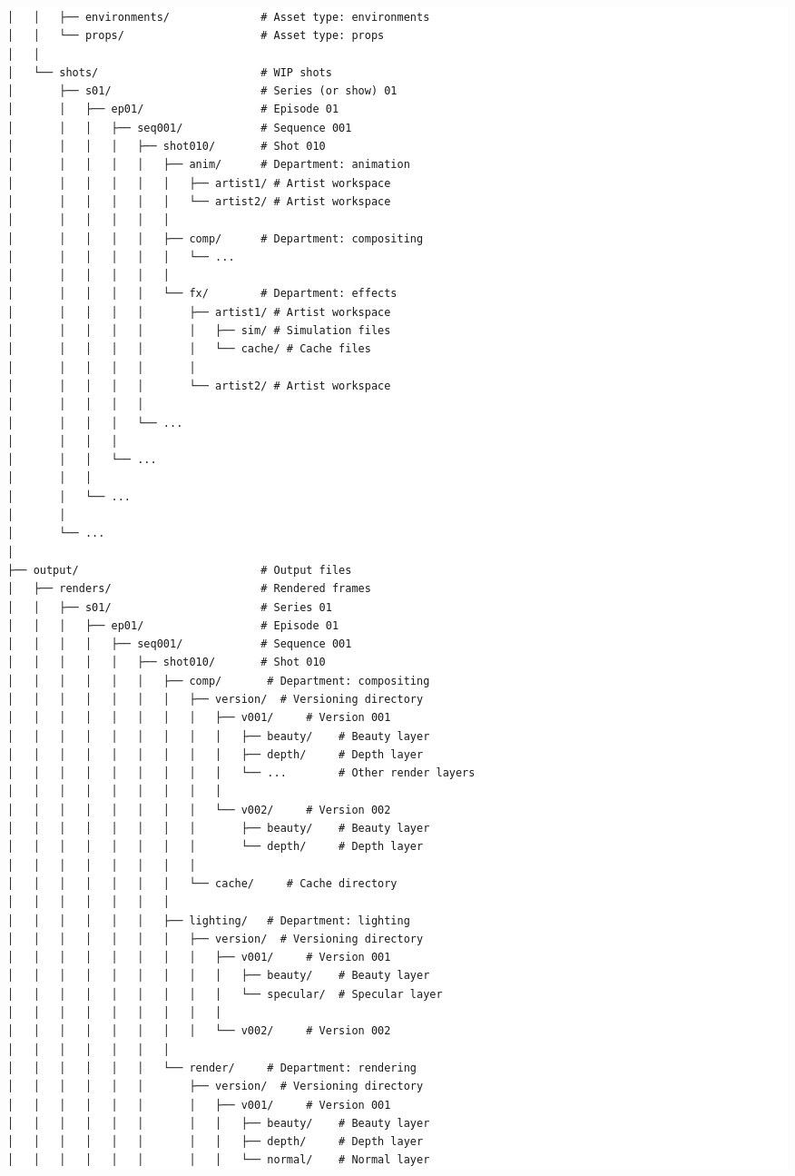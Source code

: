 ```
│   │   ├── environments/              # Asset type: environments
│   │   └── props/                     # Asset type: props
│   │
│   └── shots/                         # WIP shots
│       ├── s01/                       # Series (or show) 01
│       │   ├── ep01/                  # Episode 01
│       │   │   ├── seq001/            # Sequence 001
│       │   │   │   ├── shot010/       # Shot 010
│       │   │   │   │   ├── anim/      # Department: animation
│       │   │   │   │   │   ├── artist1/ # Artist workspace
│       │   │   │   │   │   └── artist2/ # Artist workspace
│       │   │   │   │   │
│       │   │   │   │   ├── comp/      # Department: compositing
│       │   │   │   │   │   └── ...
│       │   │   │   │   │
│       │   │   │   │   └── fx/        # Department: effects
│       │   │   │   │       ├── artist1/ # Artist workspace
│       │   │   │   │       │   ├── sim/ # Simulation files
│       │   │   │   │       │   └── cache/ # Cache files
│       │   │   │   │       │
│       │   │   │   │       └── artist2/ # Artist workspace
│       │   │   │   │
│       │   │   │   └── ...
│       │   │   │
│       │   │   └── ...
│       │   │
│       │   └── ...
│       │
│       └── ...
│
├── output/                            # Output files
│   ├── renders/                       # Rendered frames
│   │   ├── s01/                       # Series 01
│   │   │   ├── ep01/                  # Episode 01
│   │   │   │   ├── seq001/            # Sequence 001
│   │   │   │   │   ├── shot010/       # Shot 010
│   │   │   │   │   │   ├── comp/       # Department: compositing
│   │   │   │   │   │   │   ├── version/  # Versioning directory
│   │   │   │   │   │   │   │   ├── v001/     # Version 001
│   │   │   │   │   │   │   │   │   ├── beauty/    # Beauty layer
│   │   │   │   │   │   │   │   │   ├── depth/     # Depth layer
│   │   │   │   │   │   │   │   │   └── ...        # Other render layers
│   │   │   │   │   │   │   │   │
│   │   │   │   │   │   │   │   └── v002/     # Version 002
│   │   │   │   │   │   │   │       ├── beauty/    # Beauty layer
│   │   │   │   │   │   │   │       └── depth/     # Depth layer
│   │   │   │   │   │   │   │
│   │   │   │   │   │   │   └── cache/     # Cache directory
│   │   │   │   │   │   │
│   │   │   │   │   │   ├── lighting/   # Department: lighting
│   │   │   │   │   │   │   ├── version/  # Versioning directory
│   │   │   │   │   │   │   │   ├── v001/     # Version 001
│   │   │   │   │   │   │   │   │   ├── beauty/    # Beauty layer
│   │   │   │   │   │   │   │   │   └── specular/  # Specular layer
│   │   │   │   │   │   │   │   │
│   │   │   │   │   │   │   │   └── v002/     # Version 002
│   │   │   │   │   │   │
│   │   │   │   │   │   └── render/     # Department: rendering
│   │   │   │   │   │       ├── version/  # Versioning directory
│   │   │   │   │   │       │   ├── v001/     # Version 001
│   │   │   │   │   │       │   │   ├── beauty/    # Beauty layer
│   │   │   │   │   │       │   │   ├── depth/     # Depth layer
│   │   │   │   │   │       │   │   └── normal/    # Normal layer
```